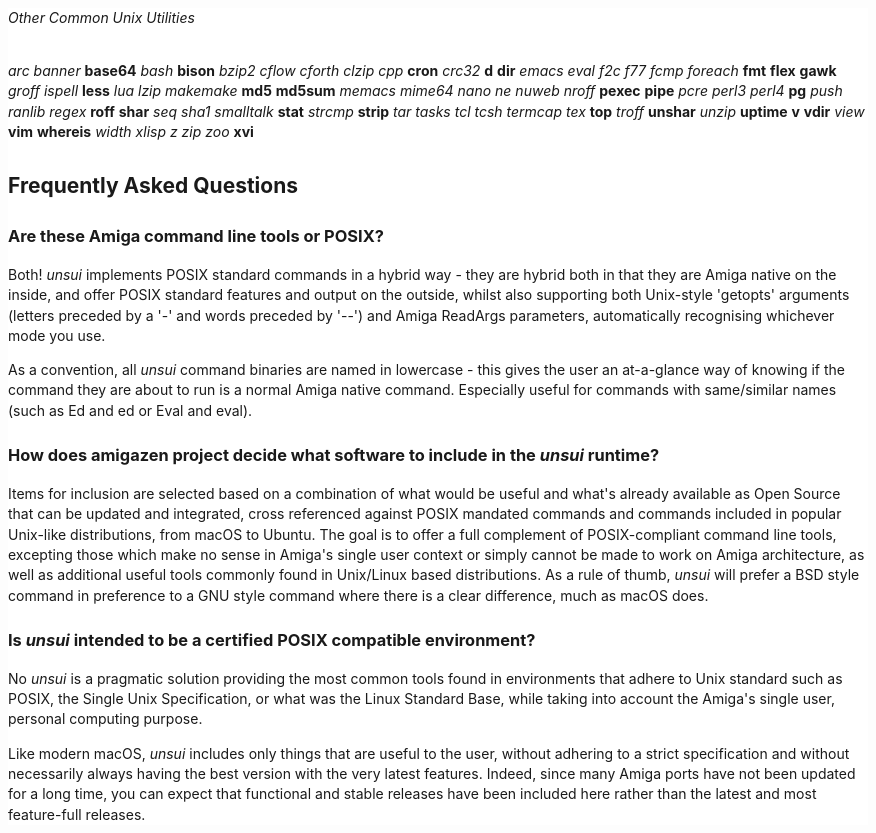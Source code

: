 ###### Other Common Unix Utilities

*arc*	*banner*	**base64**	*bash*	**bison**
*bzip2*	*cflow*	*cforth*	*clzip*	*cpp*
**cron**	*crc32*	**d**	**dir**	*emacs*
*eval*	*f2c*	*f77*	*fcmp*	*foreach*
**fmt**	**flex**	**gawk**	*groff*	*ispell*
**less**	*lua*	*lzip*	*makemake*	**md5**
**md5sum**	*memacs*	*mime64*	*nano*	*ne*
*nuweb*	*nroff*	**pexec**	**pipe**	*pcre*
*perl3*	*perl4*	**pg**	*push*	*ranlib*
*regex*	**roff**	**shar**	*seq*	*sha1*
*smalltalk*	**stat**	*strcmp*	**strip**	*tar*
*tasks*	*tcl*	*tcsh*	*termcap*	*tex*
**top**	*troff*	**unshar**	*unzip*	**uptime**
**v**	**vdir**	*view*	**vim**	**whereis**
*width*	*xlisp*	*z*	*zip*	*zoo*
**xvi**


## Frequently Asked Questions

### Are these Amiga command line tools or POSIX?

Both! _unsui_ implements POSIX standard commands in a hybrid way - they are hybrid both in that they are Amiga native on the inside, and offer POSIX standard features and output on the outside, whilst also supporting both Unix-style 'getopts' arguments (letters preceded by a '-' and words preceded by '--') and Amiga ReadArgs parameters, automatically recognising whichever mode you use.

As a convention, all _unsui_ command binaries are named in lowercase - this gives the user an at-a-glance way of knowing if the command they are about to run is a normal Amiga native command. Especially useful for commands with same/similar names (such as Ed and ed or Eval and eval).

### How does amigazen project decide what software to include in the _unsui_ runtime?

Items for inclusion are selected based on a combination of what would be useful and what's already available as Open Source that can be updated and integrated, cross referenced against POSIX mandated commands and commands included in popular Unix-like distributions, from macOS to Ubuntu. The goal is to offer a full complement of POSIX-compliant command line tools, excepting those which make no sense in Amiga's single user context or simply cannot be made to work on Amiga architecture, as well as additional useful tools commonly found in Unix/Linux based distributions. As a rule of thumb, _unsui_ will prefer a BSD style command in preference to a GNU style command where there is a clear difference, much as macOS does.

### Is _unsui_ intended to be a certified POSIX compatible environment?

No _unsui_ is a pragmatic solution providing the most common tools found in environments that adhere to Unix standard such as POSIX, the Single Unix Specification, or what was the Linux Standard Base, while taking into account the Amiga's single user, personal computing purpose.

Like modern macOS, _unsui_ includes only things that are useful to the user, without adhering to a strict specification and without necessarily always having the best version with the very latest features. Indeed, since many Amiga ports have not been updated for a long time, you can expect that functional and stable releases have been included here rather than the latest and most feature-full releases.

